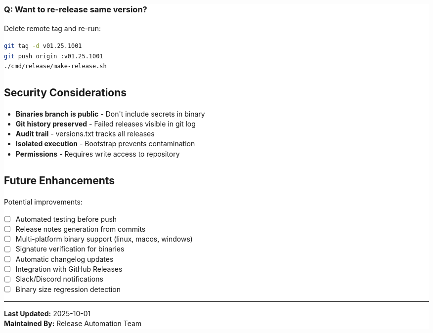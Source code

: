### Q: Want to re-release same version?

Delete remote tag and re-run:
```bash
git tag -d v01.25.1001
git push origin :v01.25.1001
./cmd/release/make-release.sh
```

## Security Considerations

- **Binaries branch is public** - Don't include secrets in binary
- **Git history preserved** - Failed releases visible in git log
- **Audit trail** - versions.txt tracks all releases
- **Isolated execution** - Bootstrap prevents contamination
- **Permissions** - Requires write access to repository

## Future Enhancements

Potential improvements:
- [ ] Automated testing before push
- [ ] Release notes generation from commits
- [ ] Multi-platform binary support (linux, macos, windows)
- [ ] Signature verification for binaries
- [ ] Automatic changelog updates
- [ ] Integration with GitHub Releases
- [ ] Slack/Discord notifications
- [ ] Binary size regression detection

---

**Last Updated:** 2025-10-01  
**Maintained By:** Release Automation Team

